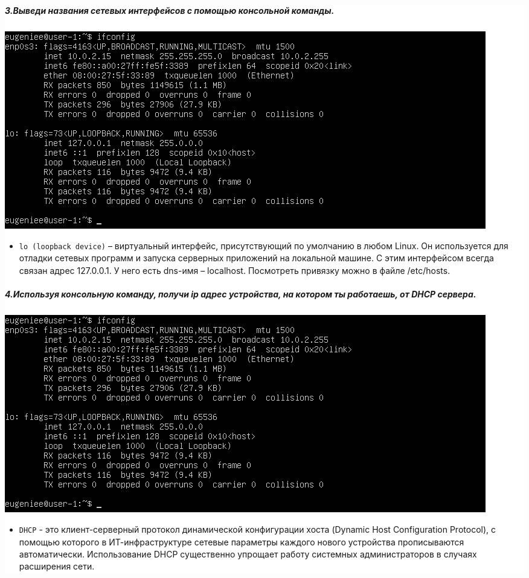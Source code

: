 ##### 3.Выведи названия сетевых интерфейсов с помощью консольной команды.

![linux](images/ifconfig.png)

 - `lo (loopback device)` – виртуальный интерфейс, присутствующий по умолчанию в любом Linux. Он используется для отладки сетевых программ и запуска серверных приложений на локальной машине. С этим интерфейсом всегда связан адрес 127.0.0.1. У него есть dns-имя – localhost. Посмотреть привязку можно в файле /etc/hosts.

##### 4.Используя консольную команду, получи ip адрес устройства, на котором ты работаешь, от DHCP сервера. 

![linux](images/ifconfig.png)

- `DHCP` - это клиент-серверный протокол динамической конфигурации хоста (Dynamic Host Configuration Protocol), с помощью которого в ИТ-инфраструктуре сетевые параметры каждого нового устройства прописываются автоматически. Использование DHCP существенно упрощает работу системных администраторов в случаях расширения сети.

